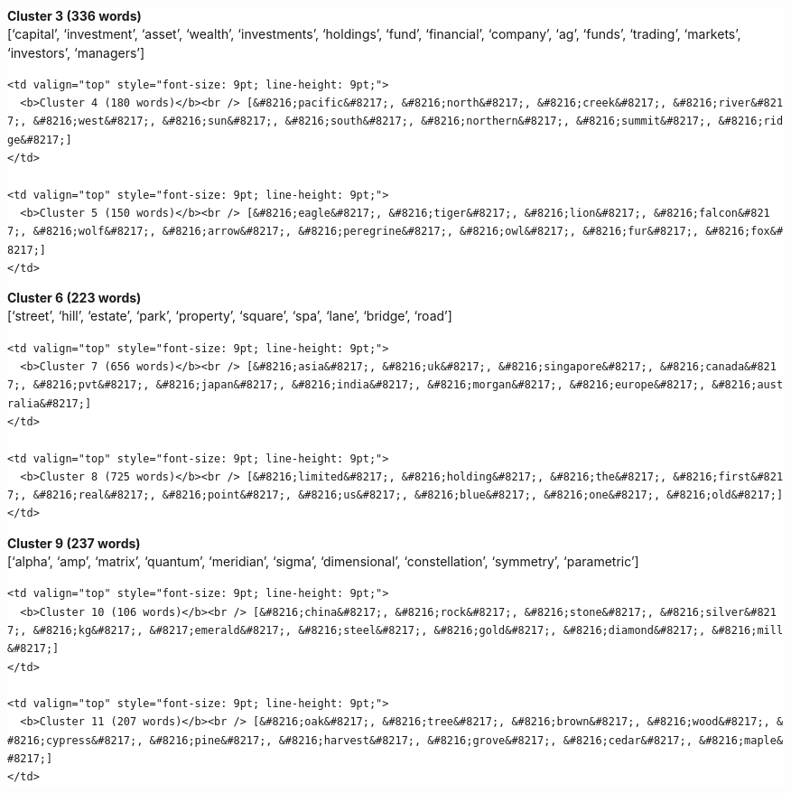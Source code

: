   <tr>
    <td valign="top" style="font-size: 9pt; line-height: 9pt;">
      <b>Cluster 3 (336 words)</b><br /> [&#8216;capital&#8217;, &#8216;investment&#8217;, &#8216;asset&#8217;, &#8216;wealth&#8217;, &#8216;investments&#8217;, &#8216;holdings&#8217;, &#8216;fund&#8217;, &#8216;financial&#8217;, &#8216;company&#8217;, &#8216;ag&#8217;, &#8216;funds&#8217;, &#8216;trading&#8217;, &#8216;markets&#8217;, &#8216;investors&#8217;, &#8216;managers&#8217;]
    </td>
    
    <td valign="top" style="font-size: 9pt; line-height: 9pt;">
      <b>Cluster 4 (180 words)</b><br /> [&#8216;pacific&#8217;, &#8216;north&#8217;, &#8216;creek&#8217;, &#8216;river&#8217;, &#8216;west&#8217;, &#8216;sun&#8217;, &#8216;south&#8217;, &#8216;northern&#8217;, &#8216;summit&#8217;, &#8216;ridge&#8217;]
    </td>
    
    <td valign="top" style="font-size: 9pt; line-height: 9pt;">
      <b>Cluster 5 (150 words)</b><br /> [&#8216;eagle&#8217;, &#8216;tiger&#8217;, &#8216;lion&#8217;, &#8216;falcon&#8217;, &#8216;wolf&#8217;, &#8216;arrow&#8217;, &#8216;peregrine&#8217;, &#8216;owl&#8217;, &#8216;fur&#8217;, &#8216;fox&#8217;]
    </td>
  </tr>
  
  <tr>
    <td valign="top" style="font-size: 9pt; line-height: 9pt;">
      <b>Cluster 6 (223 words)</b><br /> [&#8216;street&#8217;, &#8216;hill&#8217;, &#8216;estate&#8217;, &#8216;park&#8217;, &#8216;property&#8217;, &#8216;square&#8217;, &#8216;spa&#8217;, &#8216;lane&#8217;, &#8216;bridge&#8217;, &#8216;road&#8217;]
    </td>
    
    <td valign="top" style="font-size: 9pt; line-height: 9pt;">
      <b>Cluster 7 (656 words)</b><br /> [&#8216;asia&#8217;, &#8216;uk&#8217;, &#8216;singapore&#8217;, &#8216;canada&#8217;, &#8216;pvt&#8217;, &#8216;japan&#8217;, &#8216;india&#8217;, &#8216;morgan&#8217;, &#8216;europe&#8217;, &#8216;australia&#8217;]
    </td>
    
    <td valign="top" style="font-size: 9pt; line-height: 9pt;">
      <b>Cluster 8 (725 words)</b><br /> [&#8216;limited&#8217;, &#8216;holding&#8217;, &#8216;the&#8217;, &#8216;first&#8217;, &#8216;real&#8217;, &#8216;point&#8217;, &#8216;us&#8217;, &#8216;blue&#8217;, &#8216;one&#8217;, &#8216;old&#8217;]
    </td>
  </tr>
  
  <tr>
    <td valign="top" style="font-size: 9pt; line-height: 9pt;">
      <b>Cluster 9 (237 words)</b><br /> [&#8216;alpha&#8217;, &#8216;amp&#8217;, &#8216;matrix&#8217;, &#8216;quantum&#8217;, &#8216;meridian&#8217;, &#8216;sigma&#8217;, &#8216;dimensional&#8217;, &#8216;constellation&#8217;, &#8216;symmetry&#8217;, &#8216;parametric&#8217;]
    </td>
    
    <td valign="top" style="font-size: 9pt; line-height: 9pt;">
      <b>Cluster 10 (106 words)</b><br /> [&#8216;china&#8217;, &#8216;rock&#8217;, &#8216;stone&#8217;, &#8216;silver&#8217;, &#8216;kg&#8217;, &#8217;emerald&#8217;, &#8216;steel&#8217;, &#8216;gold&#8217;, &#8216;diamond&#8217;, &#8216;mill&#8217;]
    </td>
    
    <td valign="top" style="font-size: 9pt; line-height: 9pt;">
      <b>Cluster 11 (207 words)</b><br /> [&#8216;oak&#8217;, &#8216;tree&#8217;, &#8216;brown&#8217;, &#8216;wood&#8217;, &#8216;cypress&#8217;, &#8216;pine&#8217;, &#8216;harvest&#8217;, &#8216;grove&#8217;, &#8216;cedar&#8217;, &#8216;maple&#8217;]
    </td>
  </tr>
  